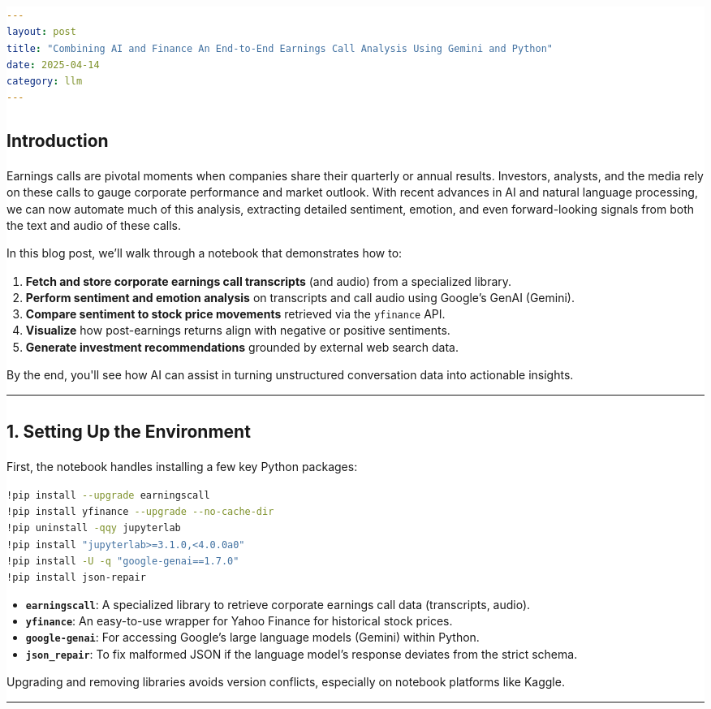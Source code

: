 ```yaml
---
layout: post
title: "Combining AI and Finance An End-to-End Earnings Call Analysis Using Gemini and Python"
date: 2025-04-14
category: llm
---
```


## Introduction

Earnings calls are pivotal moments when companies share their quarterly or annual results. Investors, analysts, and the media rely on these calls to gauge corporate performance and market outlook. With recent advances in AI and natural language processing, we can now automate much of this analysis, extracting detailed sentiment, emotion, and even forward-looking signals from both the text and audio of these calls.

In this blog post, we’ll walk through a notebook that demonstrates how to:

1. **Fetch and store corporate earnings call transcripts** (and audio) from a specialized library.
2. **Perform sentiment and emotion analysis** on transcripts and call audio using Google’s GenAI (Gemini).
3. **Compare sentiment to stock price movements** retrieved via the `yfinance` API.
4. **Visualize** how post-earnings returns align with negative or positive sentiments.
5. **Generate investment recommendations** grounded by external web search data.

By the end, you'll see how AI can assist in turning unstructured conversation data into actionable insights.

---

## 1. Setting Up the Environment

First, the notebook handles installing a few key Python packages:

```bash
!pip install --upgrade earningscall
!pip install yfinance --upgrade --no-cache-dir
!pip uninstall -qqy jupyterlab
!pip install "jupyterlab>=3.1.0,<4.0.0a0"
!pip install -U -q "google-genai==1.7.0"
!pip install json-repair
```

- **`earningscall`**: A specialized library to retrieve corporate earnings call data (transcripts, audio).
- **`yfinance`**: An easy-to-use wrapper for Yahoo Finance for historical stock prices.
- **`google-genai`**: For accessing Google’s large language models (Gemini) within Python.
- **`json_repair`**: To fix malformed JSON if the language model’s response deviates from the strict schema.

Upgrading and removing libraries avoids version conflicts, especially on notebook platforms like Kaggle.

---